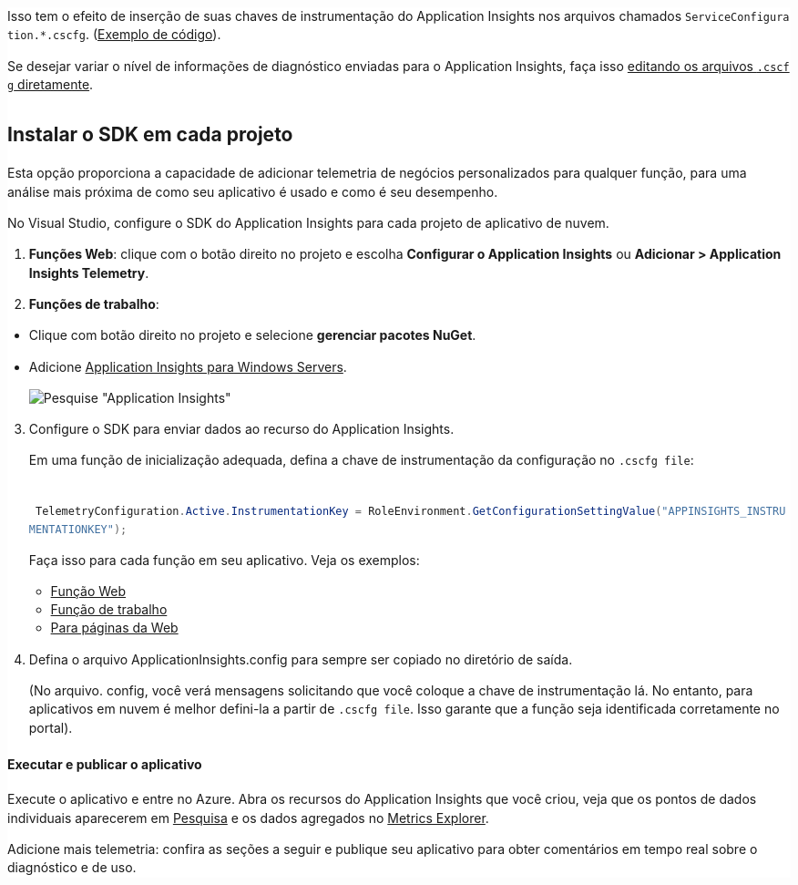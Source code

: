 Isso tem o efeito de inserção de suas chaves de instrumentação do Application Insights nos arquivos chamados `ServiceConfiguration.*.cscfg`. ([Exemplo de código](https://github.com/Microsoft/ApplicationInsights-Home/blob/master/Samples/AzureEmailService/AzureEmailService/ServiceConfiguration.Cloud.cscfg)).

Se desejar variar o nível de informações de diagnóstico enviadas para o Application Insights, faça isso [editando os arquivos `.cscfg` diretamente](app-insights-azure-diagnostics.md).

## <a name="sdk"></a>Instalar o SDK em cada projeto
Esta opção proporciona a capacidade de adicionar telemetria de negócios personalizados para qualquer função, para uma análise mais próxima de como seu aplicativo é usado e como é seu desempenho.

No Visual Studio, configure o SDK do Application Insights para cada projeto de aplicativo de nuvem.

1. **Funções Web**: clique com o botão direito no projeto e escolha **Configurar o Application Insights** ou **Adicionar > Application Insights Telemetry**.

2. **Funções de trabalho**: 
 * Clique com botão direito no projeto e selecione **gerenciar pacotes NuGet**.
 * Adicione [Application Insights para Windows Servers](https://www.nuget.org/packages/Microsoft.ApplicationInsights.WindowsServer/).

    ![Pesquise "Application Insights"](./media/app-insights-cloudservices/04-ai-nuget.png)

3. Configure o SDK para enviar dados ao recurso do Application Insights.

    Em uma função de inicialização adequada, defina a chave de instrumentação da configuração no ``.cscfg file``:
 
    ```csharp
   
     TelemetryConfiguration.Active.InstrumentationKey = RoleEnvironment.GetConfigurationSettingValue("APPINSIGHTS_INSTRUMENTATIONKEY");
    ```
   
    Faça isso para cada função em seu aplicativo. Veja os exemplos:
   
   * [Função Web](https://github.com/Microsoft/ApplicationInsights-Home/blob/master/Samples/AzureEmailService/MvcWebRole/Global.asax.cs#L27)
   * [Função de trabalho](https://github.com/Microsoft/ApplicationInsights-Home/blob/master/Samples/AzureEmailService/WorkerRoleA/WorkerRoleA.cs#L232)
   * [Para páginas da Web](https://github.com/Microsoft/ApplicationInsights-Home/blob/master/Samples/AzureEmailService/MvcWebRole/Views/Shared/_Layout.cshtml#L13) 
4. Defina o arquivo ApplicationInsights.config para sempre ser copiado no diretório de saída. 
   
    (No arquivo. config, você verá mensagens solicitando que você coloque a chave de instrumentação lá. No entanto, para aplicativos em nuvem é melhor defini-la a partir de ``.cscfg file``. Isso garante que a função seja identificada corretamente no portal).

#### <a name="run-and-publish-the-app"></a>Executar e publicar o aplicativo
Execute o aplicativo e entre no Azure. Abra os recursos do Application Insights que você criou, veja que os pontos de dados individuais aparecerem em [Pesquisa](app-insights-diagnostic-search.md) e os dados agregados no [Metrics Explorer](app-insights-metrics-explorer.md). 

Adicione mais telemetria: confira as seções a seguir e publique seu aplicativo para obter comentários em tempo real sobre o diagnóstico e de uso. 
